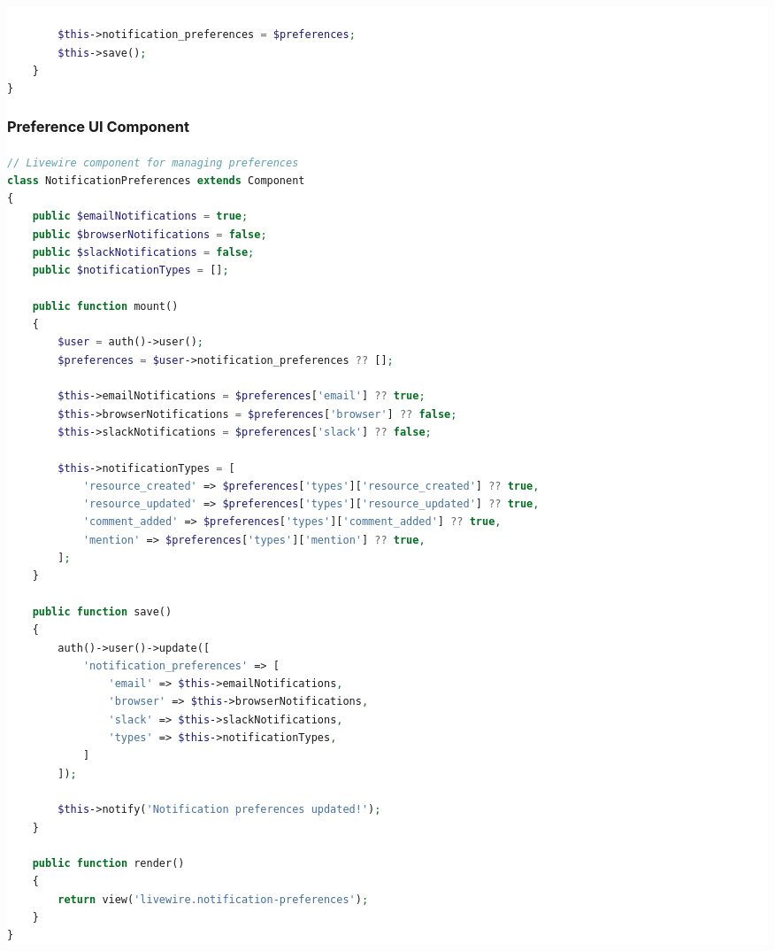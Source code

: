 ```php
        
        $this->notification_preferences = $preferences;
        $this->save();
    }
}
```

### Preference UI Component

```php
// Livewire component for managing preferences
class NotificationPreferences extends Component
{
    public $emailNotifications = true;
    public $browserNotifications = false;
    public $slackNotifications = false;
    public $notificationTypes = [];

    public function mount()
    {
        $user = auth()->user();
        $preferences = $user->notification_preferences ?? [];
        
        $this->emailNotifications = $preferences['email'] ?? true;
        $this->browserNotifications = $preferences['browser'] ?? false;
        $this->slackNotifications = $preferences['slack'] ?? false;
        
        $this->notificationTypes = [
            'resource_created' => $preferences['types']['resource_created'] ?? true,
            'resource_updated' => $preferences['types']['resource_updated'] ?? true,
            'comment_added' => $preferences['types']['comment_added'] ?? true,
            'mention' => $preferences['types']['mention'] ?? true,
        ];
    }

    public function save()
    {
        auth()->user()->update([
            'notification_preferences' => [
                'email' => $this->emailNotifications,
                'browser' => $this->browserNotifications,
                'slack' => $this->slackNotifications,
                'types' => $this->notificationTypes,
            ]
        ]);

        $this->notify('Notification preferences updated!');
    }

    public function render()
    {
        return view('livewire.notification-preferences');
    }
}
```

